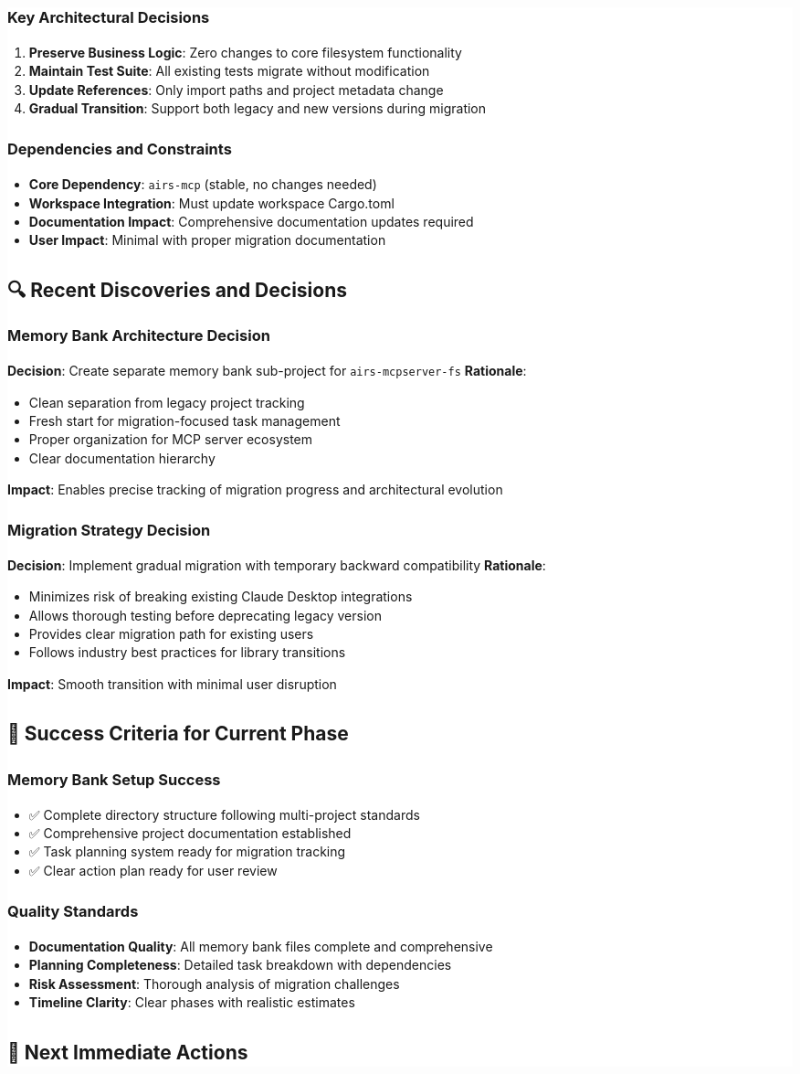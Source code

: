 ### **Key Architectural Decisions**
1. **Preserve Business Logic**: Zero changes to core filesystem functionality
2. **Maintain Test Suite**: All existing tests migrate without modification
3. **Update References**: Only import paths and project metadata change
4. **Gradual Transition**: Support both legacy and new versions during migration

### **Dependencies and Constraints**
- **Core Dependency**: `airs-mcp` (stable, no changes needed)
- **Workspace Integration**: Must update workspace Cargo.toml
- **Documentation Impact**: Comprehensive documentation updates required
- **User Impact**: Minimal with proper migration documentation

## 🔍 Recent Discoveries and Decisions

### **Memory Bank Architecture Decision**
**Decision**: Create separate memory bank sub-project for `airs-mcpserver-fs`
**Rationale**: 
- Clean separation from legacy project tracking
- Fresh start for migration-focused task management
- Proper organization for MCP server ecosystem
- Clear documentation hierarchy

**Impact**: Enables precise tracking of migration progress and architectural evolution

### **Migration Strategy Decision**
**Decision**: Implement gradual migration with temporary backward compatibility
**Rationale**:
- Minimizes risk of breaking existing Claude Desktop integrations
- Allows thorough testing before deprecating legacy version
- Provides clear migration path for existing users
- Follows industry best practices for library transitions

**Impact**: Smooth transition with minimal user disruption

## 🎯 Success Criteria for Current Phase

### **Memory Bank Setup Success**
- ✅ Complete directory structure following multi-project standards
- ✅ Comprehensive project documentation established
- ✅ Task planning system ready for migration tracking
- ✅ Clear action plan ready for user review

### **Quality Standards**
- **Documentation Quality**: All memory bank files complete and comprehensive
- **Planning Completeness**: Detailed task breakdown with dependencies
- **Risk Assessment**: Thorough analysis of migration challenges
- **Timeline Clarity**: Clear phases with realistic estimates

## 🔄 Next Immediate Actions
